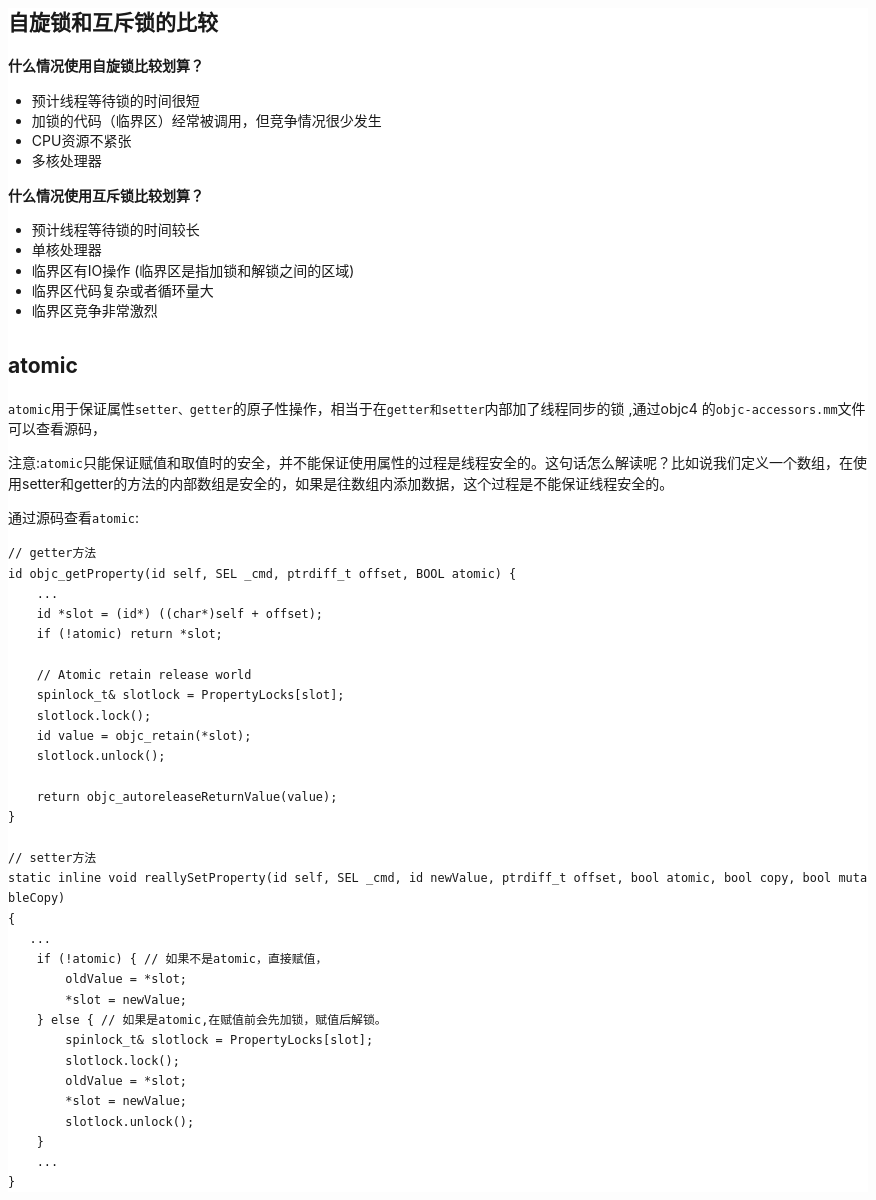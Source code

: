## 自旋锁和互斥锁的比较
**什么情况使用自旋锁比较划算？**
* 预计线程等待锁的时间很短
* 加锁的代码（临界区）经常被调用，但竞争情况很少发生
* CPU资源不紧张
* 多核处理器

**什么情况使用互斥锁比较划算？**
* 预计线程等待锁的时间较长
* 单核处理器
* 临界区有IO操作 (临界区是指加锁和解锁之间的区域)
* 临界区代码复杂或者循环量大
* 临界区竞争非常激烈

## atomic
`atomic`用于保证属性`setter、getter`的原子性操作，相当于在`getter和setter`内部加了线程同步的锁
,通过objc4 的`objc-accessors.mm`文件可以查看源码，

注意:`atomic`只能保证赋值和取值时的安全，并不能保证使用属性的过程是线程安全的。这句话怎么解读呢？比如说我们定义一个数组，在使用setter和getter的方法的内部数组是安全的，如果是往数组内添加数据，这个过程是不能保证线程安全的。

通过源码查看`atomic`:
```objc
// getter方法
id objc_getProperty(id self, SEL _cmd, ptrdiff_t offset, BOOL atomic) {
    ...
    id *slot = (id*) ((char*)self + offset);
    if (!atomic) return *slot;
        
    // Atomic retain release world
    spinlock_t& slotlock = PropertyLocks[slot];
    slotlock.lock();
    id value = objc_retain(*slot);
    slotlock.unlock();
    
    return objc_autoreleaseReturnValue(value);
}

// setter方法
static inline void reallySetProperty(id self, SEL _cmd, id newValue, ptrdiff_t offset, bool atomic, bool copy, bool mutableCopy)
{
   ...
    if (!atomic) { // 如果不是atomic，直接赋值，
        oldValue = *slot;
        *slot = newValue;
    } else { // 如果是atomic,在赋值前会先加锁，赋值后解锁。
        spinlock_t& slotlock = PropertyLocks[slot];
        slotlock.lock();
        oldValue = *slot;
        *slot = newValue;        
        slotlock.unlock();
    }
    ...
}
```

